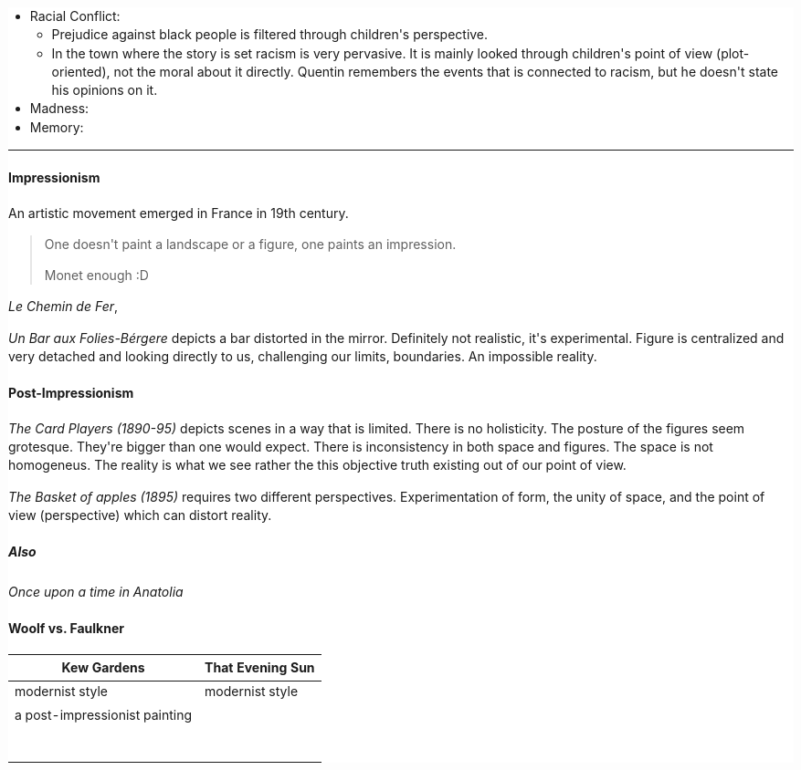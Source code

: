 - Racial Conflict: 
  - Prejudice against black people is filtered through children's perspective.
  - In the town where the story is set racism is very pervasive. It is mainly looked through children's point of view (plot-oriented), not the moral about it directly. Quentin remembers the events that is connected to racism, but he doesn't state his opinions on it.
- Madness:
- Memory:

---



#### Impressionism

An artistic movement emerged in France in 19th century.

> One doesn't paint a landscape or a figure, one paints an impression.
>
> Monet enough :D

_Le Chemin de Fer_,

_Un Bar aux Folies-Bérgere_ depicts a bar distorted in the mirror. Definitely not realistic, it's experimental. Figure is centralized and very detached and looking directly to us, challenging our limits, boundaries. An impossible reality.

#### Post-Impressionism

_The Card Players (1890-95)_ depicts scenes in a way that is limited. There is no holisticity. The posture of the figures seem grotesque. They're bigger than one would expect. There is inconsistency in both space and figures. The space is not homogeneus. The reality is what we see rather the this objective truth existing out of our point of view.

_The Basket of apples (1895)_ requires two different perspectives. Experimentation of form, the unity of space, and the point of view (perspective) which can distort reality.

##### Also

_Once upon a time in Anatolia_ 

#### Woolf vs. Faulkner

| Kew Gardens                   | That Evening Sun |
| ----------------------------- | ---------------- |
| modernist style               | modernist style  |
| a post-impressionist painting |                  |
|                               |                  |
|                               |                  |
|                               |                  |
|                               |                  |
|                               |                  |
|                               |                  |
|                               |                  |

